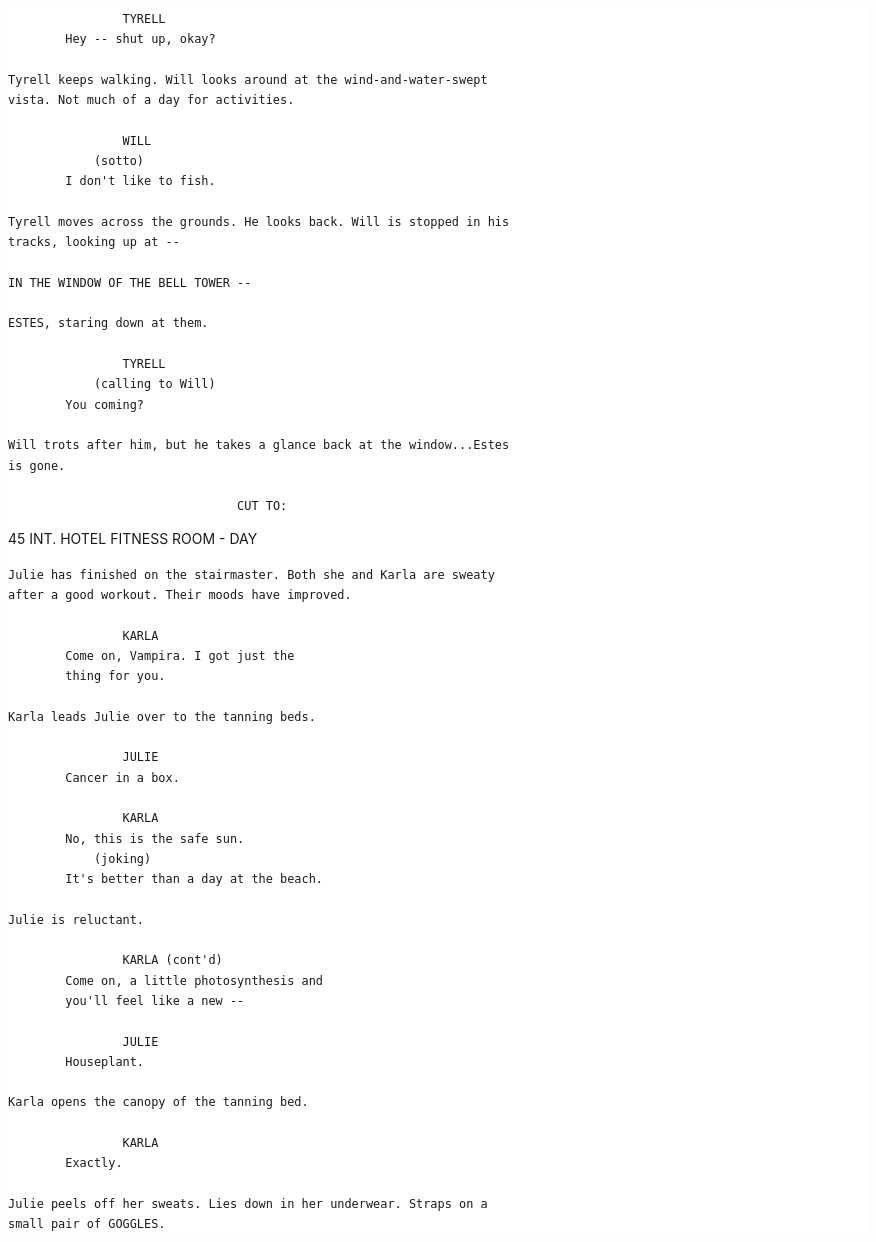 					TYRELL
			Hey -- shut up, okay?

	Tyrell keeps walking. Will looks around at the wind-and-water-swept
	vista. Not much of a day for activities.

					WILL
				(sotto)
			I don't like to fish.

	Tyrell moves across the grounds. He looks back. Will is stopped in his
	tracks, looking up at --

	IN THE WINDOW OF THE BELL TOWER --

	ESTES, staring down at them.

					TYRELL
				(calling to Will)
			You coming?

	Will trots after him, but he takes a glance back at the window...Estes
	is gone.

									CUT TO:

45	INT. HOTEL FITNESS ROOM - DAY

	Julie has finished on the stairmaster. Both she and Karla are sweaty
	after a good workout. Their moods have improved.

					KARLA
			Come on, Vampira. I got just the
			thing for you.

	Karla leads Julie over to the tanning beds.

					JULIE
			Cancer in a box.

					KARLA
			No, this is the safe sun.
				(joking)
			It's better than a day at the beach.

	Julie is reluctant.

					KARLA (cont'd)
			Come on, a little photosynthesis and
			you'll feel like a new --

					JULIE
			Houseplant.

	Karla opens the canopy of the tanning bed.

					KARLA
			Exactly.

	Julie peels off her sweats. Lies down in her underwear. Straps on a
	small pair of GOGGLES.
